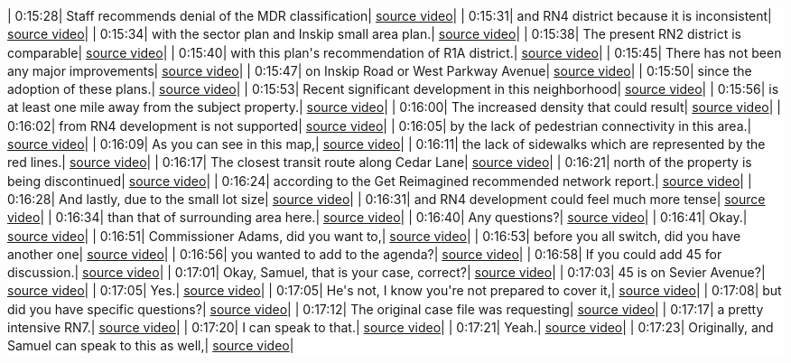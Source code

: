 | 0:15:28| Staff recommends denial of the MDR classification| [source video](https://archive.org/details/planning-r-399-agenda-review-240709?start=928)|
| 0:15:31| and RN4 district because it is inconsistent| [source video](https://archive.org/details/planning-r-399-agenda-review-240709?start=931)|
| 0:15:34| with the sector plan and Inskip small area plan.| [source video](https://archive.org/details/planning-r-399-agenda-review-240709?start=934)|
| 0:15:38| The present RN2 district is comparable| [source video](https://archive.org/details/planning-r-399-agenda-review-240709?start=938)|
| 0:15:40| with this plan's recommendation of R1A district.| [source video](https://archive.org/details/planning-r-399-agenda-review-240709?start=940)|
| 0:15:45| There has not been any major improvements| [source video](https://archive.org/details/planning-r-399-agenda-review-240709?start=945)|
| 0:15:47| on Inskip Road or West Parkway Avenue| [source video](https://archive.org/details/planning-r-399-agenda-review-240709?start=947)|
| 0:15:50| since the adoption of these plans.| [source video](https://archive.org/details/planning-r-399-agenda-review-240709?start=950)|
| 0:15:53| Recent significant development in this neighborhood| [source video](https://archive.org/details/planning-r-399-agenda-review-240709?start=953)|
| 0:15:56| is at least one mile away from the subject property.| [source video](https://archive.org/details/planning-r-399-agenda-review-240709?start=956)|
| 0:16:00| The increased density that could result| [source video](https://archive.org/details/planning-r-399-agenda-review-240709?start=960)|
| 0:16:02| from RN4 development is not supported| [source video](https://archive.org/details/planning-r-399-agenda-review-240709?start=962)|
| 0:16:05| by the lack of pedestrian connectivity in this area.| [source video](https://archive.org/details/planning-r-399-agenda-review-240709?start=965)|
| 0:16:09| As you can see in this map,| [source video](https://archive.org/details/planning-r-399-agenda-review-240709?start=969)|
| 0:16:11| the lack of sidewalks which are represented by the red lines.| [source video](https://archive.org/details/planning-r-399-agenda-review-240709?start=971)|
| 0:16:17| The closest transit route along Cedar Lane| [source video](https://archive.org/details/planning-r-399-agenda-review-240709?start=977)|
| 0:16:21| north of the property is being discontinued| [source video](https://archive.org/details/planning-r-399-agenda-review-240709?start=981)|
| 0:16:24| according to the Get Reimagined recommended network report.| [source video](https://archive.org/details/planning-r-399-agenda-review-240709?start=984)|
| 0:16:28| And lastly, due to the small lot size| [source video](https://archive.org/details/planning-r-399-agenda-review-240709?start=988)|
| 0:16:31| and RN4 development could feel much more tense| [source video](https://archive.org/details/planning-r-399-agenda-review-240709?start=991)|
| 0:16:34| than that of surrounding area here.| [source video](https://archive.org/details/planning-r-399-agenda-review-240709?start=994)|
| 0:16:40| Any questions?| [source video](https://archive.org/details/planning-r-399-agenda-review-240709?start=1000)|
| 0:16:41| Okay.| [source video](https://archive.org/details/planning-r-399-agenda-review-240709?start=1001)|
| 0:16:51| Commissioner Adams, did you want to,| [source video](https://archive.org/details/planning-r-399-agenda-review-240709?start=1011)|
| 0:16:53| before you all switch, did you have another one| [source video](https://archive.org/details/planning-r-399-agenda-review-240709?start=1013)|
| 0:16:56| you wanted to add to the agenda?| [source video](https://archive.org/details/planning-r-399-agenda-review-240709?start=1016)|
| 0:16:58| If you could add 45 for discussion.| [source video](https://archive.org/details/planning-r-399-agenda-review-240709?start=1018)|
| 0:17:01| Okay, Samuel, that is your case, correct?| [source video](https://archive.org/details/planning-r-399-agenda-review-240709?start=1021)|
| 0:17:03| 45 is on Sevier Avenue?| [source video](https://archive.org/details/planning-r-399-agenda-review-240709?start=1023)|
| 0:17:05| Yes.| [source video](https://archive.org/details/planning-r-399-agenda-review-240709?start=1025)|
| 0:17:05| He's not, I know you're not prepared to cover it,| [source video](https://archive.org/details/planning-r-399-agenda-review-240709?start=1025)|
| 0:17:08| but did you have specific questions?| [source video](https://archive.org/details/planning-r-399-agenda-review-240709?start=1028)|
| 0:17:12| The original case file was requesting| [source video](https://archive.org/details/planning-r-399-agenda-review-240709?start=1032)|
| 0:17:17| a pretty intensive RN7.| [source video](https://archive.org/details/planning-r-399-agenda-review-240709?start=1037)|
| 0:17:20| I can speak to that.| [source video](https://archive.org/details/planning-r-399-agenda-review-240709?start=1040)|
| 0:17:21| Yeah.| [source video](https://archive.org/details/planning-r-399-agenda-review-240709?start=1041)|
| 0:17:23| Originally, and Samuel can speak to this as well,| [source video](https://archive.org/details/planning-r-399-agenda-review-240709?start=1043)|